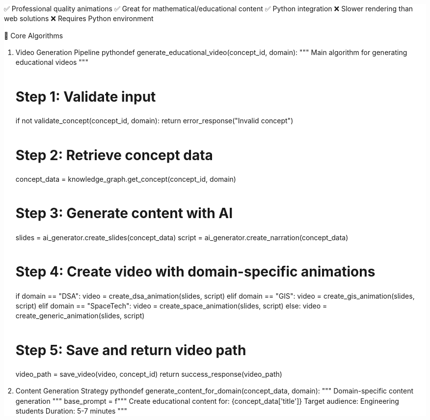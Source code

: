 ✅ Professional quality animations
✅ Great for mathematical/educational content
✅ Python integration
❌ Slower rendering than web solutions
❌ Requires Python environment

🔄 Core Algorithms
1. Video Generation Pipeline
pythondef generate_educational_video(concept_id, domain):
    """
    Main algorithm for generating educational videos
    """
    # Step 1: Validate input
    if not validate_concept(concept_id, domain):
        return error_response("Invalid concept")
    
    # Step 2: Retrieve concept data
    concept_data = knowledge_graph.get_concept(concept_id, domain)
    
    # Step 3: Generate content with AI
    slides = ai_generator.create_slides(concept_data)
    script = ai_generator.create_narration(concept_data)
    
    # Step 4: Create video with domain-specific animations
    if domain == "DSA":
        video = create_dsa_animation(slides, script)
    elif domain == "GIS":
        video = create_gis_animation(slides, script)
    elif domain == "SpaceTech":
        video = create_space_animation(slides, script)
    else:
        video = create_generic_animation(slides, script)
    
    # Step 5: Save and return video path
    video_path = save_video(video, concept_id)
    return success_response(video_path)
2. Content Generation Strategy
pythondef generate_content_for_domain(concept_data, domain):
    """
    Domain-specific content generation
    """
    base_prompt = f"""
    Create educational content for: {concept_data['title']}
    Target audience: Engineering students
    Duration: 5-7 minutes
    """
    